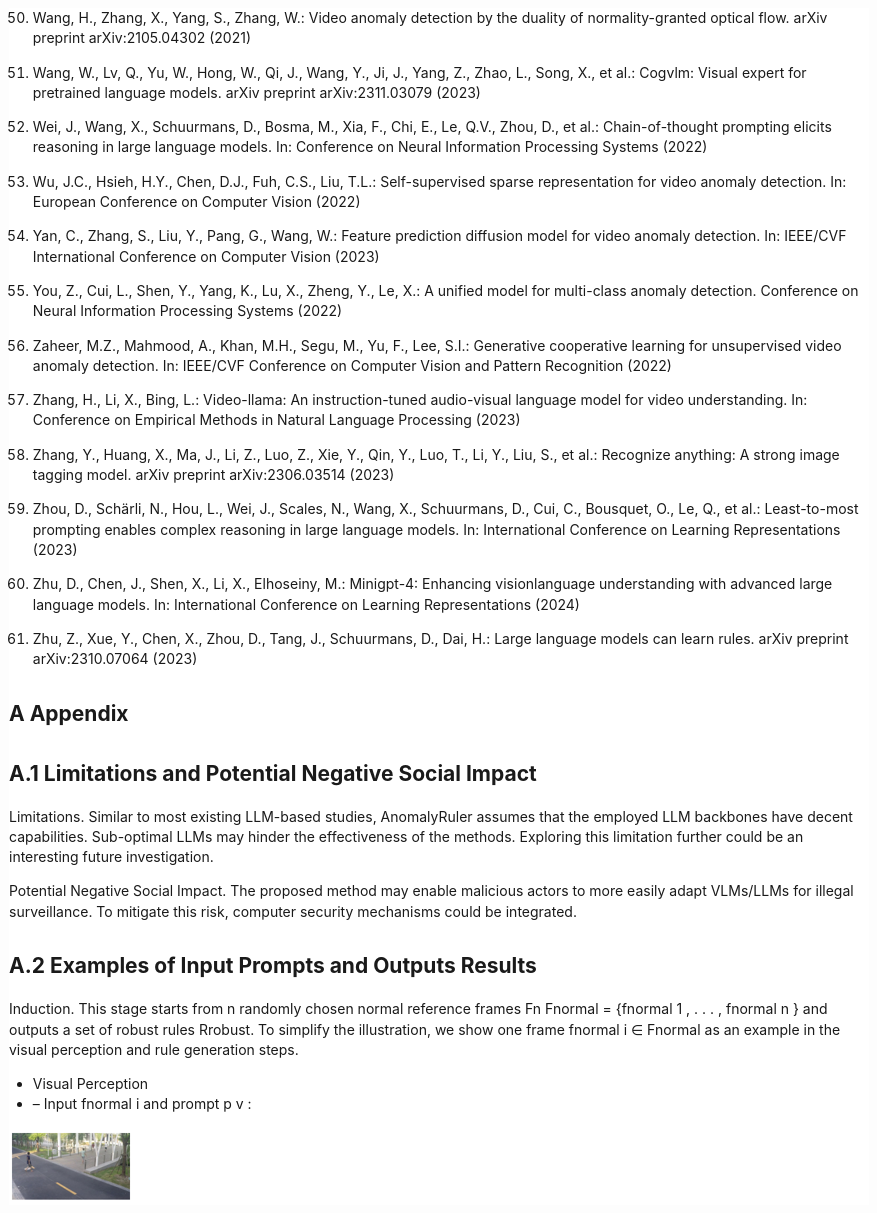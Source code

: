 50. Wang, H., Zhang, X., Yang, S., Zhang, W.: Video anomaly detection by the duality of normality-granted optical flow. arXiv preprint arXiv:2105.04302 (2021)
51. Wang, W., Lv, Q., Yu, W., Hong, W., Qi, J., Wang, Y., Ji, J., Yang, Z., Zhao, L., Song, X., et al.: Cogvlm: Visual expert for pretrained language models. arXiv preprint arXiv:2311.03079 (2023)
52. Wei, J., Wang, X., Schuurmans, D., Bosma, M., Xia, F., Chi, E., Le, Q.V., Zhou, D., et al.: Chain-of-thought prompting elicits reasoning in large language models. In: Conference on Neural Information Processing Systems (2022)

53. Wu, J.C., Hsieh, H.Y., Chen, D.J., Fuh, C.S., Liu, T.L.: Self-supervised sparse representation for video anomaly detection. In: European Conference on Computer Vision (2022)
54. Yan, C., Zhang, S., Liu, Y., Pang, G., Wang, W.: Feature prediction diffusion model for video anomaly detection. In: IEEE/CVF International Conference on Computer Vision (2023)
55. You, Z., Cui, L., Shen, Y., Yang, K., Lu, X., Zheng, Y., Le, X.: A unified model for multi-class anomaly detection. Conference on Neural Information Processing Systems (2022)
56. Zaheer, M.Z., Mahmood, A., Khan, M.H., Segu, M., Yu, F., Lee, S.I.: Generative cooperative learning for unsupervised video anomaly detection. In: IEEE/CVF Conference on Computer Vision and Pattern Recognition (2022)
57. Zhang, H., Li, X., Bing, L.: Video-llama: An instruction-tuned audio-visual language model for video understanding. In: Conference on Empirical Methods in Natural Language Processing (2023)
58. Zhang, Y., Huang, X., Ma, J., Li, Z., Luo, Z., Xie, Y., Qin, Y., Luo, T., Li, Y., Liu, S., et al.: Recognize anything: A strong image tagging model. arXiv preprint arXiv:2306.03514 (2023)
59. Zhou, D., Schärli, N., Hou, L., Wei, J., Scales, N., Wang, X., Schuurmans, D., Cui, C., Bousquet, O., Le, Q., et al.: Least-to-most prompting enables complex reasoning in large language models. In: International Conference on Learning Representations (2023)
60. Zhu, D., Chen, J., Shen, X., Li, X., Elhoseiny, M.: Minigpt-4: Enhancing visionlanguage understanding with advanced large language models. In: International Conference on Learning Representations (2024)
61. Zhu, Z., Xue, Y., Chen, X., Zhou, D., Tang, J., Schuurmans, D., Dai, H.: Large language models can learn rules. arXiv preprint arXiv:2310.07064 (2023)

## A Appendix

## A.1 Limitations and Potential Negative Social Impact

Limitations. Similar to most existing LLM-based studies, AnomalyRuler assumes that the employed LLM backbones have decent capabilities. Sub-optimal LLMs may hinder the effectiveness of the methods. Exploring this limitation further could be an interesting future investigation.

Potential Negative Social Impact. The proposed method may enable malicious actors to more easily adapt VLMs/LLMs for illegal surveillance. To mitigate this risk, computer security mechanisms could be integrated.

## A.2 Examples of Input Prompts and Outputs Results

Induction. This stage starts from n randomly chosen normal reference frames Fn Fnormal = {fnormal 1 , . . . , fnormal n } and outputs a set of robust rules Rrobust. To simplify the illustration, we show one frame fnormal i ∈ Fnormal as an example in the visual perception and rule generation steps.

- Visual Perception
- – Input fnormal i and prompt p v :

![Image](artifacts/image_000003_c3bdd35de9fd44f622b08cdf6f3372e3f0a50dcef72d885f40e215cefd003ead.png)
